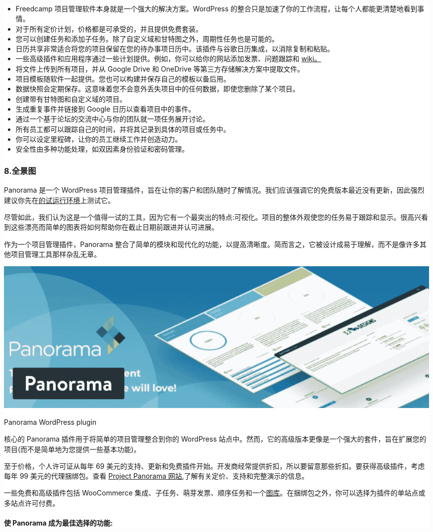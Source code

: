 *   Freedcamp 项目管理软件本身就是一个强大的解决方案。WordPress 的整合只是加速了你的工作流程，让每个人都能更清楚地看到事情。
*   对于所有定价计划，价格都是可承受的，并且提供免费套装。
*   您可以创建任务和添加子任务。除了自定义域和甘特图之外，周期性任务也是可能的。
*   日历共享非常适合将您的项目保留在您的待办事项日历中。该插件与谷歌日历集成，以消除复制和粘贴。
*   一些高级插件和应用程序通过一些计划提供。例如，你可以给你的网站添加发票、问题跟踪和 [wiki。](https://kinsta.com/blog/why-use-wordpress/#3-knowledgebaseencyclopediawiki)
*   将文件上传到所有项目，并从 Google Drive 和 OneDrive 等第三方存储解决方案中提取文件。
*   项目模板随软件一起提供。您也可以构建并保存自己的模板以备后用。
*   数据快照会定期保存。这意味着您不会意外丢失项目中的任何数据，即使您删除了某个项目。
*   创建带有甘特图和自定义域的项目。
*   生成重复事件并链接到 Google 日历以查看项目中的事件。
*   通过一个基于论坛的交流中心与你的团队就一项任务展开讨论。
*   所有员工都可以跟踪自己的时间，并将其记录到具体的项目或任务中。
*   你可以设定里程碑，让你的员工继续工作并创造动力。
*   安全性由多种功能处理，如双因素身份验证和密码管理。

### 8.全景图

Panorama 是一个 WordPress 项目管理插件，旨在让你的客户和团队随时了解情况。我们应该强调它的免费版本最近没有更新，因此强烈建议你先在[的试运行环境](https://kinsta.com/help/staging-environment/)上测试它。

尽管如此，我们认为这是一个值得一试的工具，因为它有一个最突出的特点:可视化。项目的整体外观使您的任务易于跟踪和显示。很高兴看到这些漂亮而简单的图表将如何帮助你在截止日期前跟进并认可进展。

作为一个项目管理插件，Panorama 整合了简单的模块和现代化的功能，以提高清晰度。简而言之，它被设计成易于理解，而不是像许多其他项目管理工具那样杂乱无章。

![Panorama plugin - WordPress Project Management Plugins](img/8f58fa046fc331be94ff3a845b9ce7bf.png)

Panorama WordPress plugin



核心的 Panorama 插件用于将简单的项目管理整合到你的 WordPress 站点中。然而，它的高级版本更像是一个强大的套件，旨在扩展您的项目(而不是简单地为您提供一些基本功能)。

至于价格，个人许可证从每年 69 美元的支持、更新和免费插件开始。开发商经常提供折扣，所以要留意那些折扣。要获得高级插件，考虑每年 99 美元的代理捆绑包。查看 [Project Panorama 网站](https://www.projectpanorama.com/),了解有关定价、支持和完整演示的信息。

一些免费和高级插件包括 WooCommerce 集成、子任务、萌芽发票、顺序任务和一个[图库](https://kinsta.com/blog/wordpress-photo-gallery-plugins/)。在捆绑包之外，你可以选择为插件的单站点或多站点许可付费。

#### 使 Panorama 成为最佳选择的功能:
